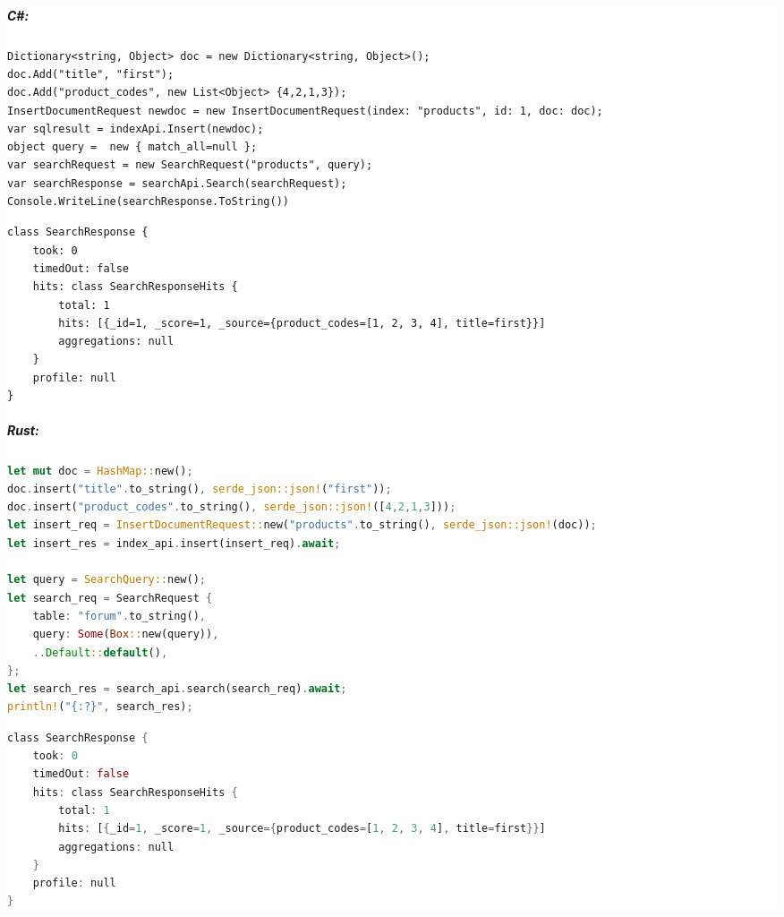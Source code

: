 
##### C#:



```clike
Dictionary<string, Object> doc = new Dictionary<string, Object>();
doc.Add("title", "first");
doc.Add("product_codes", new List<Object> {4,2,1,3});
InsertDocumentRequest newdoc = new InsertDocumentRequest(index: "products", id: 1, doc: doc);
var sqlresult = indexApi.Insert(newdoc);
object query =  new { match_all=null };
var searchRequest = new SearchRequest("products", query);
var searchResponse = searchApi.Search(searchRequest);
Console.WriteLine(searchResponse.ToString())
```


```clike
class SearchResponse {
    took: 0
    timedOut: false
    hits: class SearchResponseHits {
        total: 1
        hits: [{_id=1, _score=1, _source={product_codes=[1, 2, 3, 4], title=first}}]
        aggregations: null
    }
    profile: null
}
```


##### Rust:



``` rust
let mut doc = HashMap::new();
doc.insert("title".to_string(), serde_json::json!("first"));
doc.insert("product_codes".to_string(), serde_json::json!([4,2,1,3]));
let insert_req = InsertDocumentRequest::new("products".to_string(), serde_json::json!(doc));
let insert_res = index_api.insert(insert_req).await;

let query = SearchQuery::new();
let search_req = SearchRequest {
    table: "forum".to_string(),
    query: Some(Box::new(query)),
    ..Default::default(),
};
let search_res = search_api.search(search_req).await;
println!("{:?}", search_res);
```



```rust
class SearchResponse {
    took: 0
    timedOut: false
    hits: class SearchResponseHits {
        total: 1
        hits: [{_id=1, _score=1, _source={product_codes=[1, 2, 3, 4], title=first}}]
        aggregations: null
    }
    profile: null
}
```

